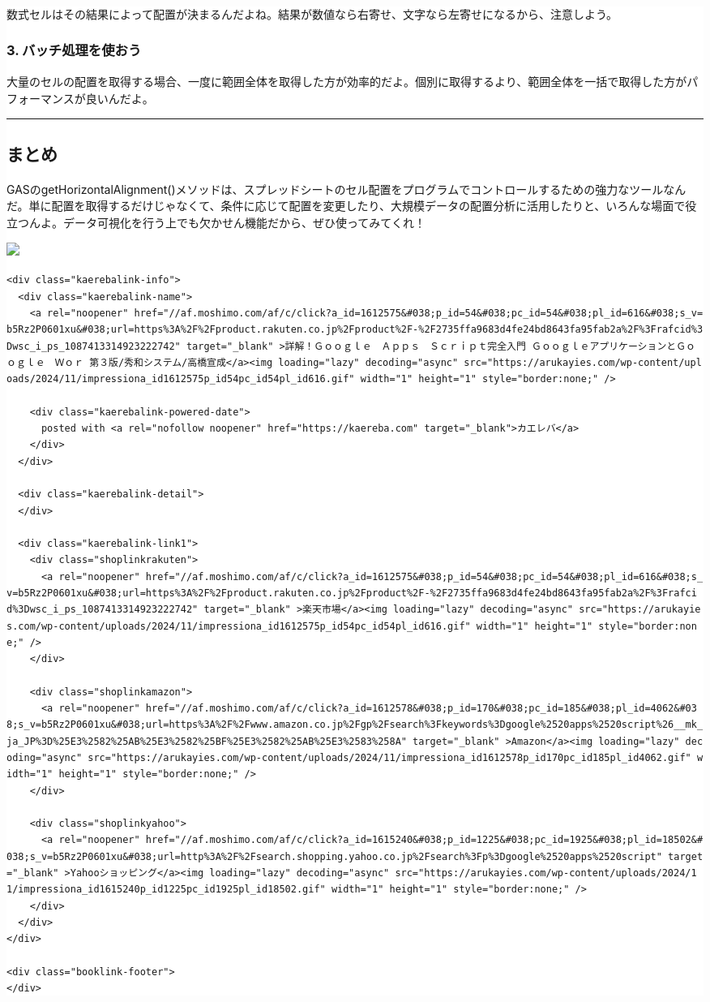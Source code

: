 数式セルはその結果によって配置が決まるんだよね。結果が数値なら右寄せ、文字なら左寄せになるから、注意しよう。

### 3. バッチ処理を使おう

大量のセルの配置を取得する場合、一度に範囲全体を取得した方が効率的だよ。個別に取得するより、範囲全体を一括で取得した方がパフォーマンスが良いんだよ。

<hr class="wp-block-separator has-alpha-channel-opacity" />

## まとめ

GASのgetHorizontalAlignment()メソッドは、スプレッドシートのセル配置をプログラムでコントロールするための強力なツールなんだ。単に配置を取得するだけじゃなくて、条件に応じて配置を変更したり、大規模データの配置分析に活用したりと、いろんな場面で役立つんよ。データ可視化を行う上でも欠かせん機能だから、ぜひ使ってみてくれ！

<div class="cstmreba">
  <div class="kaerebalink-box">
    <div class="kaerebalink-image">
      <a rel="noopener" href="//af.moshimo.com/af/c/click?a_id=1612575&#038;p_id=54&#038;pc_id=54&#038;pl_id=616&#038;s_v=b5Rz2P0601xu&#038;url=https%3A%2F%2Fproduct.rakuten.co.jp%2Fproduct%2F-%2F2735ffa9683d4fe24bd8643fa95fab2a%2F%3Frafcid%3Dwsc_i_ps_1087413314923222742" target="_blank" ><img decoding="async" src="https://arukayies.com/wp-content/uploads/2024/11/20010009784798064741_1.jpg" style="border: none;" /></a><img loading="lazy" decoding="async" src="https://arukayies.com/wp-content/uploads/2024/11/impressiona_id1612575p_id54pc_id54pl_id616.gif" width="1" height="1" style="border:none;" />
    </div>
    
    <div class="kaerebalink-info">
      <div class="kaerebalink-name">
        <a rel="noopener" href="//af.moshimo.com/af/c/click?a_id=1612575&#038;p_id=54&#038;pc_id=54&#038;pl_id=616&#038;s_v=b5Rz2P0601xu&#038;url=https%3A%2F%2Fproduct.rakuten.co.jp%2Fproduct%2F-%2F2735ffa9683d4fe24bd8643fa95fab2a%2F%3Frafcid%3Dwsc_i_ps_1087413314923222742" target="_blank" >詳解！Ｇｏｏｇｌｅ　Ａｐｐｓ　Ｓｃｒｉｐｔ完全入門 ＧｏｏｇｌｅアプリケーションとＧｏｏｇｌｅ　Ｗｏｒ 第３版/秀和システム/高橋宣成</a><img loading="lazy" decoding="async" src="https://arukayies.com/wp-content/uploads/2024/11/impressiona_id1612575p_id54pc_id54pl_id616.gif" width="1" height="1" style="border:none;" />
        
        <div class="kaerebalink-powered-date">
          posted with <a rel="nofollow noopener" href="https://kaereba.com" target="_blank">カエレバ</a>
        </div>
      </div>
      
      <div class="kaerebalink-detail">
      </div>
      
      <div class="kaerebalink-link1">
        <div class="shoplinkrakuten">
          <a rel="noopener" href="//af.moshimo.com/af/c/click?a_id=1612575&#038;p_id=54&#038;pc_id=54&#038;pl_id=616&#038;s_v=b5Rz2P0601xu&#038;url=https%3A%2F%2Fproduct.rakuten.co.jp%2Fproduct%2F-%2F2735ffa9683d4fe24bd8643fa95fab2a%2F%3Frafcid%3Dwsc_i_ps_1087413314923222742" target="_blank" >楽天市場</a><img loading="lazy" decoding="async" src="https://arukayies.com/wp-content/uploads/2024/11/impressiona_id1612575p_id54pc_id54pl_id616.gif" width="1" height="1" style="border:none;" />
        </div>
        
        <div class="shoplinkamazon">
          <a rel="noopener" href="//af.moshimo.com/af/c/click?a_id=1612578&#038;p_id=170&#038;pc_id=185&#038;pl_id=4062&#038;s_v=b5Rz2P0601xu&#038;url=https%3A%2F%2Fwww.amazon.co.jp%2Fgp%2Fsearch%3Fkeywords%3Dgoogle%2520apps%2520script%26__mk_ja_JP%3D%25E3%2582%25AB%25E3%2582%25BF%25E3%2582%25AB%25E3%2583%258A" target="_blank" >Amazon</a><img loading="lazy" decoding="async" src="https://arukayies.com/wp-content/uploads/2024/11/impressiona_id1612578p_id170pc_id185pl_id4062.gif" width="1" height="1" style="border:none;" />
        </div>
        
        <div class="shoplinkyahoo">
          <a rel="noopener" href="//af.moshimo.com/af/c/click?a_id=1615240&#038;p_id=1225&#038;pc_id=1925&#038;pl_id=18502&#038;s_v=b5Rz2P0601xu&#038;url=http%3A%2F%2Fsearch.shopping.yahoo.co.jp%2Fsearch%3Fp%3Dgoogle%2520apps%2520script" target="_blank" >Yahooショッピング</a><img loading="lazy" decoding="async" src="https://arukayies.com/wp-content/uploads/2024/11/impressiona_id1615240p_id1225pc_id1925pl_id18502.gif" width="1" height="1" style="border:none;" />
        </div>
      </div>
    </div>
    
    <div class="booklink-footer">
    </div>
  </div>
</div>

<div class="wp-block-cocoon-blocks-blogcard blogcard-type bct-reference">
  <a rel="noopener" href="https://developers.google.com/apps-script/reference/spreadsheet/range?hl=ja" title="Class Range  |  Apps Script  |  Google for Developers" class="blogcard-wrap external-blogcard-wrap a-wrap cf" target="_blank">
  